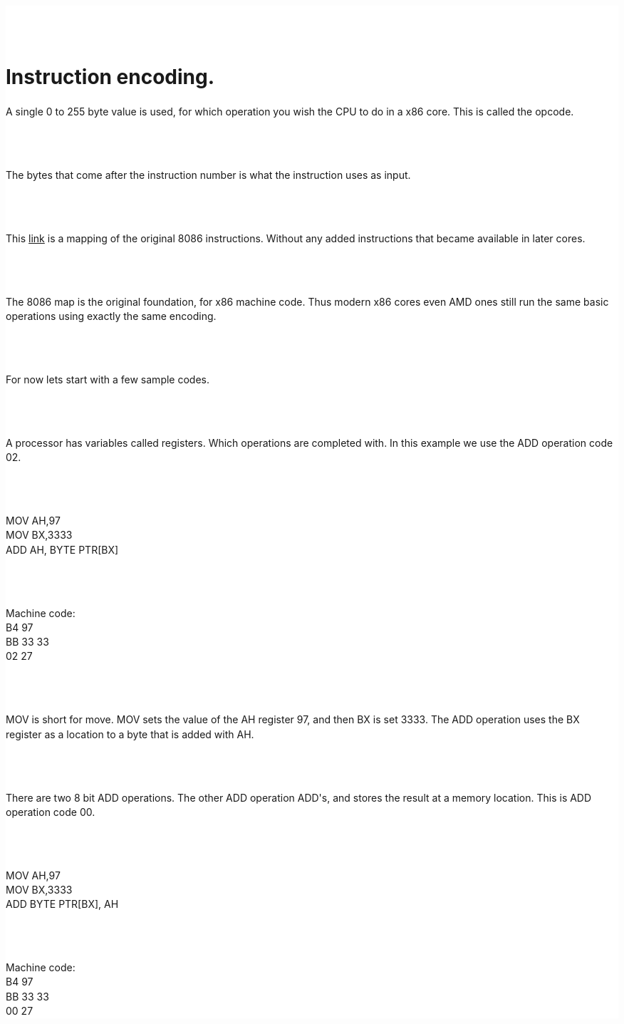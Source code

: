   <br /><br />

  <h1>Instruction encoding.</h1>

  A single 0 to 255 byte value is used, for which operation you wish the CPU to do in a x86 core. This is called the opcode.

  <br /><br />

  The bytes that come after the instruction number is what the instruction uses as input.

  <br /><br />

  This <a href="http://www.mlsite.net/8086/" target="_blank">link</a> is a mapping of the original 8086 instructions. Without any added instructions that became available in later cores.

  <br /><br />

  The 8086 map is the original foundation, for x86 machine code. Thus modern x86 cores even AMD ones still run the same basic operations using exactly the same encoding.

  <br /><br />

  For now lets start with a few sample codes.

  <br /><br />

  A processor has variables called registers. Which operations are completed with. In this example we use the ADD operation code 02.

  <br /><br />

  MOV AH,97<br />
  MOV BX,3333<br />
  ADD AH, BYTE PTR[BX]

  <br /><br />

  Machine code:<br />
  B4 97<br />
  BB 33 33<br />
  02 27
  
  <br /><br />

  MOV is short for move. MOV sets the value of the AH register 97, and then BX is set 3333. The ADD operation uses the BX register as a location to a byte that is added with AH.

  <br /><br />

  There are two 8 bit ADD operations. The other ADD operation ADD's, and stores the result at a memory location. This is ADD operation code 00.

  <br /><br />
  
  MOV AH,97<br />
  MOV BX,3333<br />
  ADD BYTE PTR[BX], AH

  <br /><br />

  Machine code:<br />
  B4 97<br />
  BB 33 33<br />
  00 27
